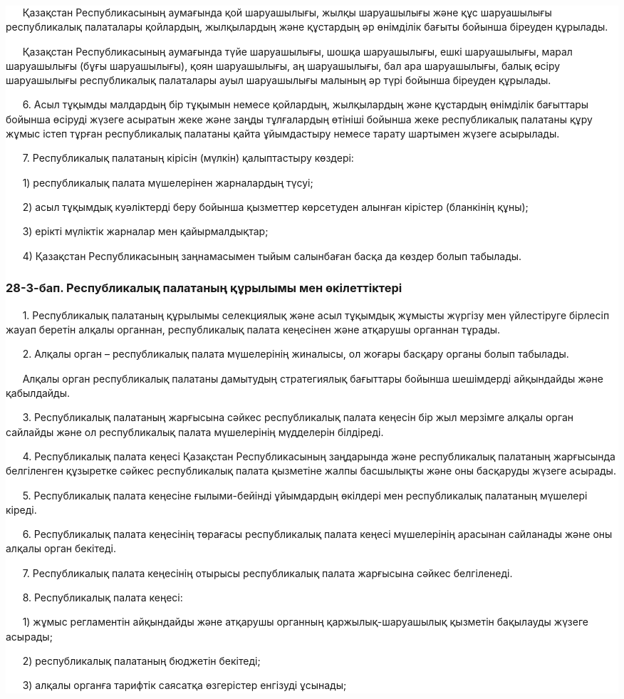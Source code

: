       Қазақстан Республикасының аумағында қой шаруашылығы, жылқы шаруашылығы және құс шаруашылығы республикалық палаталары қойлардың, жылқылардың және құстардың әр өнімділік бағыты бойынша біреуден құрылады.

      Қазақстан Республикасының аумағында түйе шаруашылығы, шошқа шаруашылығы, ешкі шаруашылығы, марал шаруашылығы (бұғы шаруашылығы), қоян шаруашылығы, аң шаруашылығы, бал ара шаруашылығы, балық өсіру шаруашылығы республикалық палаталары ауыл шаруашылығы малының әр түрі бойынша біреуден құрылады.

      6. Асыл тұқымды малдардың бір тұқымын немесе қойлардың, жылқылардың және құстардың өнімділік бағыттары бойынша өсіруді жүзеге асыратын жеке және заңды тұлғалардың өтініші бойынша жеке республикалық палатаны құру жұмыс істеп тұрған республикалық палатаны қайта ұйымдастыру немесе тарату шартымен жүзеге асырылады.

      7. Республикалық палатаның кірісін (мүлкін) қалыптастыру көздері:

      1) республикалық палата мүшелерінен жарналардың түсуі;

      2) асыл тұқымдық куәліктерді беру бойынша қызметтер көрсетуден алынған кірістер (бланкінің құны);

      3) ерікті мүліктік жарналар мен қайырмалдықтар;

      4) Қазақстан Республикасының заңнамасымен тыйым салынбаған басқа да көздер болып табылады.

### 28-3-бап. Республикалық палатаның құрылымы мен өкілеттіктері

      1. Республикалық палатаның құрылымы селекциялық және асыл тұқымдық жұмысты жүргізу мен үйлестіруге бірлесіп жауап беретін алқалы органнан, республикалық палата кеңесінен және атқарушы органнан тұрады.

      2. Алқалы орган – республикалық палата мүшелерінің жиналысы, ол жоғары басқару органы болып табылады.

      Алқалы орган республикалық палатаны дамытудың стратегиялық бағыттары бойынша шешімдерді айқындайды және қабылдайды.

      3. Республикалық палатаның жарғысына сәйкес республикалық палата кеңесін бір жыл мерзімге алқалы орган сайлайды және ол республикалық палата мүшелерінің мүдделерін білдіреді.

      4. Республикалық палата кеңесі Қазақстан Республикасының заңдарында және республикалық палатаның жарғысында белгіленген құзыретке сәйкес республикалық палата қызметіне жалпы басшылықты және оны басқаруды жүзеге асырады.

      5. Республикалық палата кеңесіне ғылыми-бейінді ұйымдардың өкілдері мен республикалық палатаның мүшелері кіреді.

      6. Республикалық палата кеңесінің төрағасы республикалық палата кеңесі мүшелерінің арасынан сайланады және оны алқалы орган бекітеді.

      7. Республикалық палата кеңесінің отырысы республикалық палата жарғысына сәйкес белгіленеді.

      8. Республикалық палата кеңесі:

      1) жұмыс регламентін айқындайды және атқарушы органның қаржылық-шаруашылық қызметін бақылауды жүзеге асырады;

      2) республикалық палатаның бюджетін бекітеді;

      3) алқалы органға тарифтік саясатқа өзгерістер енгізуді ұсынады;
